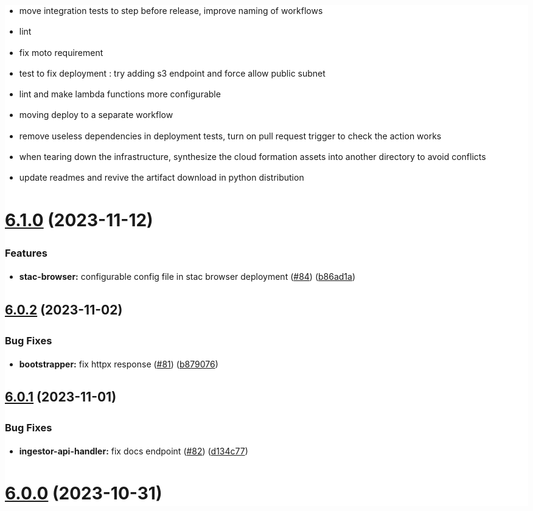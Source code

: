 * move integration tests to step before release, improve naming of workflows

* lint

* fix moto requirement

* test to fix deployment : try adding s3 endpoint and force allow public subnet

* lint and make lambda functions more configurable

* moving deploy to a separate workflow

* remove useless dependencies in deployment tests, turn on pull request trigger to check the action works

* when tearing down the infrastructure, synthesize the cloud formation assets into another directory to avoid conflicts

* update readmes and revive the artifact download in python distribution

# [6.1.0](https://github.com/developmentseed/eoapi-cdk/compare/v6.0.2...v6.1.0) (2023-11-12)


### Features

* **stac-browser:** configurable config file in stac browser deployment ([#84](https://github.com/developmentseed/eoapi-cdk/issues/84)) ([b86ad1a](https://github.com/developmentseed/eoapi-cdk/commit/b86ad1a8cb1fb92628f6450c1c8b05258d78280b))

## [6.0.2](https://github.com/developmentseed/eoapi-cdk/compare/v6.0.1...v6.0.2) (2023-11-02)


### Bug Fixes

* **bootstrapper:** fix httpx response ([#81](https://github.com/developmentseed/eoapi-cdk/issues/81)) ([b879076](https://github.com/developmentseed/eoapi-cdk/commit/b8790766818b0048e2192849a34f462997a08c0e))

## [6.0.1](https://github.com/developmentseed/eoapi-cdk/compare/v6.0.0...v6.0.1) (2023-11-01)


### Bug Fixes

* **ingestor-api-handler:** fix docs endpoint ([#82](https://github.com/developmentseed/eoapi-cdk/issues/82)) ([d134c77](https://github.com/developmentseed/eoapi-cdk/commit/d134c77f84363b3e4560176ccd810b55b6855f07))

# [6.0.0](https://github.com/developmentseed/eoapi-cdk/compare/v5.4.1...v6.0.0) (2023-10-31)
